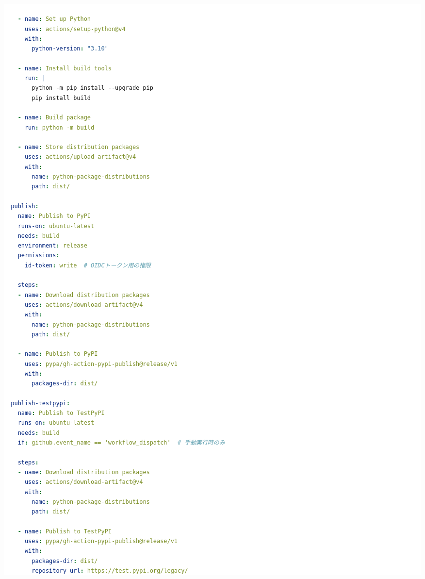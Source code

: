 ```yaml
    
    - name: Set up Python
      uses: actions/setup-python@v4
      with:
        python-version: "3.10"
    
    - name: Install build tools
      run: |
        python -m pip install --upgrade pip
        pip install build
    
    - name: Build package
      run: python -m build
    
    - name: Store distribution packages
      uses: actions/upload-artifact@v4
      with:
        name: python-package-distributions
        path: dist/

  publish:
    name: Publish to PyPI
    runs-on: ubuntu-latest
    needs: build
    environment: release
    permissions:
      id-token: write  # OIDCトークン用の権限
    
    steps:
    - name: Download distribution packages
      uses: actions/download-artifact@v4
      with:
        name: python-package-distributions
        path: dist/
    
    - name: Publish to PyPI
      uses: pypa/gh-action-pypi-publish@release/v1
      with:
        packages-dir: dist/

  publish-testpypi:
    name: Publish to TestPyPI
    runs-on: ubuntu-latest
    needs: build
    if: github.event_name == 'workflow_dispatch'  # 手動実行時のみ
    
    steps:
    - name: Download distribution packages
      uses: actions/download-artifact@v4
      with:
        name: python-package-distributions
        path: dist/
    
    - name: Publish to TestPyPI
      uses: pypa/gh-action-pypi-publish@release/v1
      with:
        packages-dir: dist/
        repository-url: https://test.pypi.org/legacy/
```
